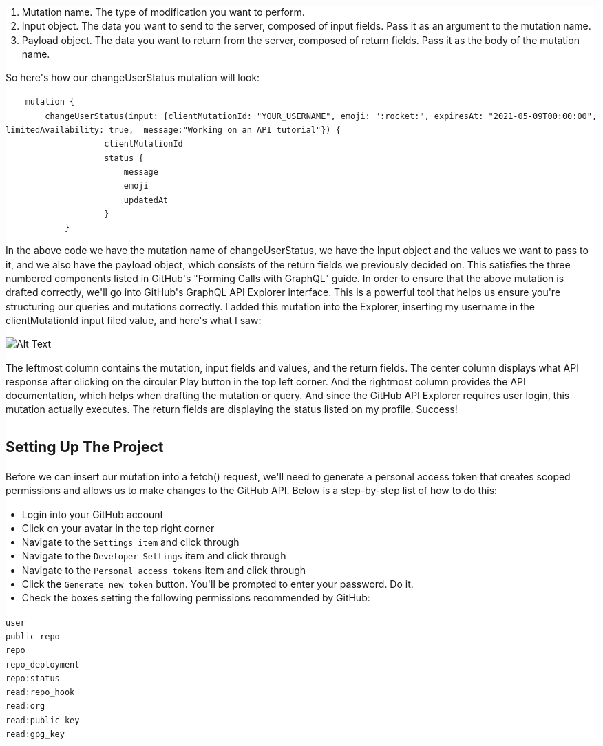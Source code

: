 1. Mutation name. The type of modification you want to perform.
2. Input object. The data you want to send to the server, composed of input fields. Pass it as an argument to the mutation name.
3. Payload object. The data you want to return from the server, composed of return fields. Pass it as the body of the mutation name.

So here's how our changeUserStatus mutation will look:

```
    mutation {
        changeUserStatus(input: {clientMutationId: "YOUR_USERNAME", emoji: ":rocket:", expiresAt: "2021-05-09T00:00:00", limitedAvailability: true,  message:"Working on an API tutorial"}) {
                    clientMutationId
                    status {
                        message
                        emoji
                        updatedAt
                    }
            }
```

In the above code we have the mutation name of changeUserStatus, we have the Input object and the values we want to pass to it, and we also have the payload object, which consists of the return fields we previously decided on. This satisfies the three numbered components listed in GitHub's "Forming Calls with GraphQL" guide. In order to ensure that the above mutation is drafted correctly, we'll go into GitHub's [GraphQL API Explorer](https://docs.github.com/en/graphql/overview/explorer) interface. This is a powerful tool that helps us ensure you're structuring our queries and mutations correctly. I added this mutation into the Explorer, inserting my username in the clientMutationId input filed value, and here's what I saw:

![Alt Text](https://dev-to-uploads.s3.amazonaws.com/uploads/articles/xh6qin351zcps8sbeayw.jpeg)

The leftmost column contains the mutation, input fields and values, and the return fields. The center column displays what API response after clicking on the circular Play button in the top left corner. And the rightmost column provides the API documentation, which helps when drafting the mutation or query. And since the GitHub API Explorer requires user login, this mutation actually executes. The return fields are displaying the status listed on my profile. Success!

## Setting Up The Project

Before we can insert our mutation into a fetch() request, we'll need to generate a personal access token that creates scoped permissions and allows us to make changes to the GitHub API. Below is a step-by-step list of how to do this:

- Login into your GitHub account
- Click on your avatar in the top right corner
- Navigate to the `Settings item` and click through
- Navigate to the `Developer Settings` item and click through
- Navigate to the `Personal access tokens` item and click through
- Click the `Generate new token` button. You'll be prompted to enter your password. Do it.
- Check the boxes setting the following permissions recommended by GitHub:

```
user
public_repo
repo
repo_deployment
repo:status
read:repo_hook
read:org
read:public_key
read:gpg_key
```
